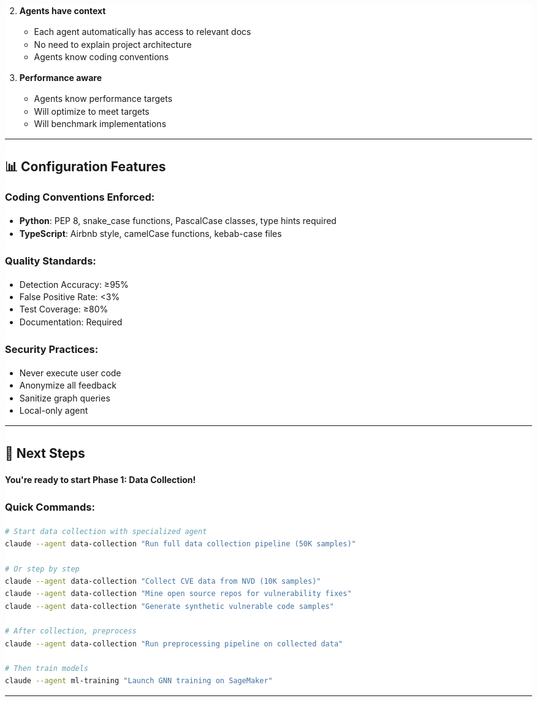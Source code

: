2. **Agents have context**
   - Each agent automatically has access to relevant docs
   - No need to explain project architecture
   - Agents know coding conventions

3. **Performance aware**
   - Agents know performance targets
   - Will optimize to meet targets
   - Will benchmark implementations

---

## 📊 Configuration Features

### Coding Conventions Enforced:
- **Python**: PEP 8, snake_case functions, PascalCase classes, type hints required
- **TypeScript**: Airbnb style, camelCase functions, kebab-case files

### Quality Standards:
- Detection Accuracy: ≥95%
- False Positive Rate: <3%
- Test Coverage: ≥80%
- Documentation: Required

### Security Practices:
- Never execute user code
- Anonymize all feedback
- Sanitize graph queries
- Local-only agent

---

## 🎯 Next Steps

**You're ready to start Phase 1: Data Collection!**

### Quick Commands:

```bash
# Start data collection with specialized agent
claude --agent data-collection "Run full data collection pipeline (50K samples)"

# Or step by step
claude --agent data-collection "Collect CVE data from NVD (10K samples)"
claude --agent data-collection "Mine open source repos for vulnerability fixes"
claude --agent data-collection "Generate synthetic vulnerable code samples"

# After collection, preprocess
claude --agent data-collection "Run preprocessing pipeline on collected data"

# Then train models
claude --agent ml-training "Launch GNN training on SageMaker"
```

---